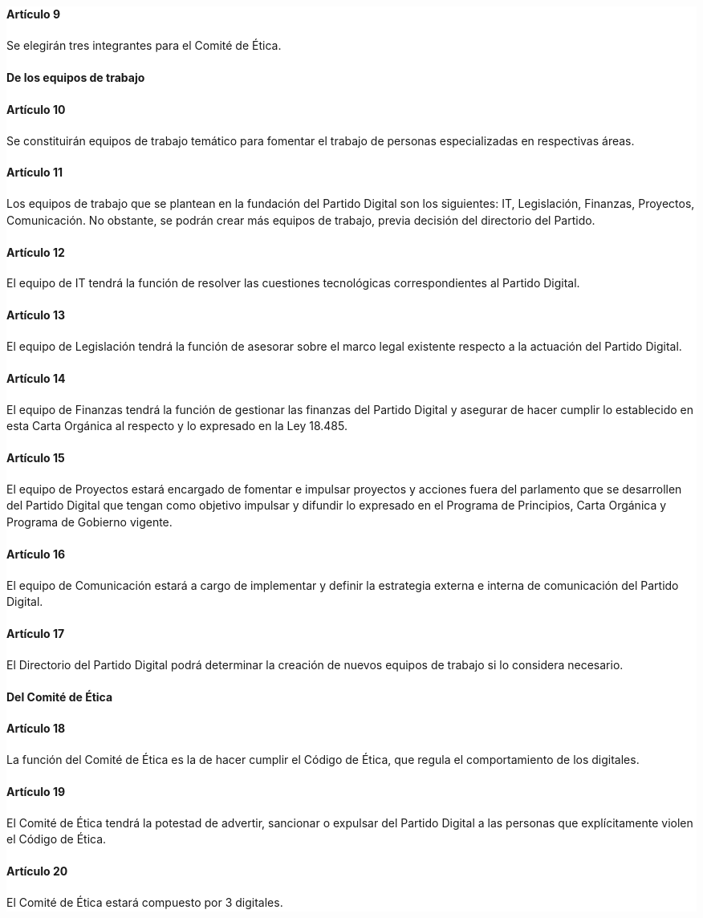 #### Art&iacute;culo 9
Se elegirán tres integrantes para el Comité de Ética.

#### De los equipos de trabajo

#### Art&iacute;culo 10
Se constituirán equipos de trabajo temático para fomentar el trabajo de personas especializadas en respectivas áreas.

#### Art&iacute;culo 11
Los equipos de trabajo que se plantean en la fundación del Partido Digital son los siguientes: IT, Legislación, Finanzas, Proyectos, Comunicación. No obstante, se podrán crear más equipos de trabajo, previa decisión del directorio del Partido.

#### Art&iacute;culo 12
El equipo de IT tendrá la función de resolver las cuestiones tecnológicas correspondientes al Partido Digital.

#### Art&iacute;culo 13
El equipo de Legislación tendrá la función de asesorar sobre el marco legal existente respecto a la actuación del Partido Digital.

#### Art&iacute;culo 14
El equipo de Finanzas tendrá la función de gestionar las finanzas del Partido Digital y asegurar de hacer cumplir lo establecido en esta Carta Orgánica al respecto y lo expresado en la Ley 18.485.

#### Art&iacute;culo 15
El equipo de Proyectos estará encargado de fomentar e impulsar proyectos y acciones fuera del parlamento que se desarrollen del Partido Digital que tengan como objetivo impulsar y difundir lo expresado en el Programa de Principios, Carta Orgánica y Programa de Gobierno vigente. 

#### Art&iacute;culo 16
El equipo de Comunicación estará a cargo de implementar y definir la estrategia externa e interna de comunicación del Partido Digital.

#### Art&iacute;culo 17
El Directorio del Partido Digital podrá determinar la creación de nuevos equipos de trabajo si lo considera necesario.

#### Del Comité de Ética

#### Art&iacute;culo 18
La función del Comité de Ética es la de hacer cumplir el Código de Ética, que regula el comportamiento de los digitales.

#### Art&iacute;culo 19
El Comité de Ética tendrá la potestad de advertir, sancionar o expulsar del Partido Digital a las personas que explícitamente violen el Código de Ética.

#### Art&iacute;culo 20
El Comité de Ética estará compuesto por 3 digitales.
